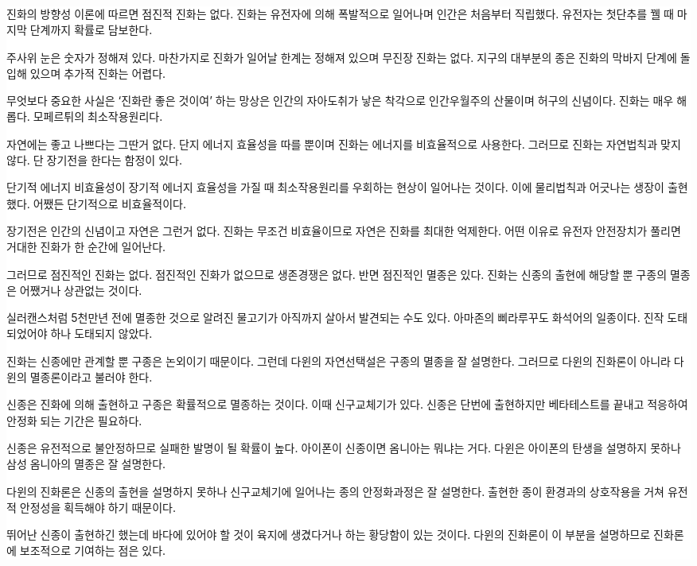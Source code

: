

진화의 방향성 이론에 따르면 점진적 진화는 없다. 진화는 유전자에 의해 폭발적으로 일어나며 인간은 처음부터 직립했다. 유전자는 첫단추를 꿸 때 마지막 단계까지 확률로 담보한다. 


  


주사위 눈은 숫자가 정해져 있다. 마찬가지로 진화가 일어날 한계는 정해져 있으며 무진장 진화는 없다. 지구의 대부분의 종은 진화의 막바지 단계에 돌입해 있으며 추가적 진화는 어렵다.


  


무엇보다 중요한 사실은 ‘진화란 좋은 것이여’ 하는 망상은 인간의 자아도취가 낳은 착각으로 인간우월주의 산물이며 허구의 신념이다. 진화는 매우 해롭다. 모페르튀의 최소작용원리다. 


  


자연에는 좋고 나쁘다는 그딴거 없다. 단지 에너지 효율성을 따를 뿐이며 진화는 에너지를 비효율적으로 사용한다. 그러므로 진화는 자연법칙과 맞지 않다. 단 장기전을 한다는 함정이 있다.


  


단기적 에너지 비효율성이 장기적 에너지 효율성을 가질 때 최소작용원리를 우회하는 현상이 일어나는 것이다. 이에 물리법칙과 어긋나는 생장이 출현했다. 어쨌든 단기적으로 비효율적이다. 


  


장기전은 인간의 신념이고 자연은 그런거 없다. 진화는 무조건 비효율이므로 자연은 진화를 최대한 억제한다. 어떤 이유로 유전자 안전장치가 풀리면 거대한 진화가 한 순간에 일어난다.


  


그러므로 점진적인 진화는 없다. 점진적인 진화가 없으므로 생존경쟁은 없다. 반면 점진적인 멸종은 있다. 진화는 신종의 출현에 해당할 뿐 구종의 멸종은 어쨌거나 상관없는 것이다. 


  


실러캔스처럼 5천만년 전에 멸종한 것으로 알려진 물고기가 아직까지 살아서 발견되는 수도 있다. 아마존의 삐라루꾸도 화석어의 일종이다. 진작 도태되었어야 하나 도태되지 않았다. 


  


진화는 신종에만 관계할 뿐 구종은 논외이기 때문이다. 그런데 다윈의 자연선택설은 구종의 멸종을 잘 설명한다. 그러므로 다윈의 진화론이 아니라 다윈의 멸종론이라고 불러야 한다. 


  


신종은 진화에 의해 출현하고 구종은 확률적으로 멸종하는 것이다. 이때 신구교체기가 있다. 신종은 단번에 출현하지만 베타테스트를 끝내고 적응하여 안정화 되는 기간은 필요하다. 


  


신종은 유전적으로 불안정하므로 실패한 발명이 될 확률이 높다. 아이폰이 신종이면 옴니아는 뭐냐는 거다. 다윈은 아이폰의 탄생을 설명하지 못하나 삼성 옴니아의 멸종은 잘 설명한다. 


  


다윈의 진화론은 신종의 출현을 설명하지 못하나 신구교체기에 일어나는 종의 안정화과정은 잘 설명한다. 출현한 종이 환경과의 상호작용을 거쳐 유전적 안정성을 획득해야 하기 때문이다. 


  


뛰어난 신종이 출현하긴 했는데 바다에 있어야 할 것이 육지에 생겼다거나 하는 황당함이 있는 것이다. 다윈의 진화론이 이 부분을 설명하므로 진화론에 보조적으로 기여하는 점은 있다. 
